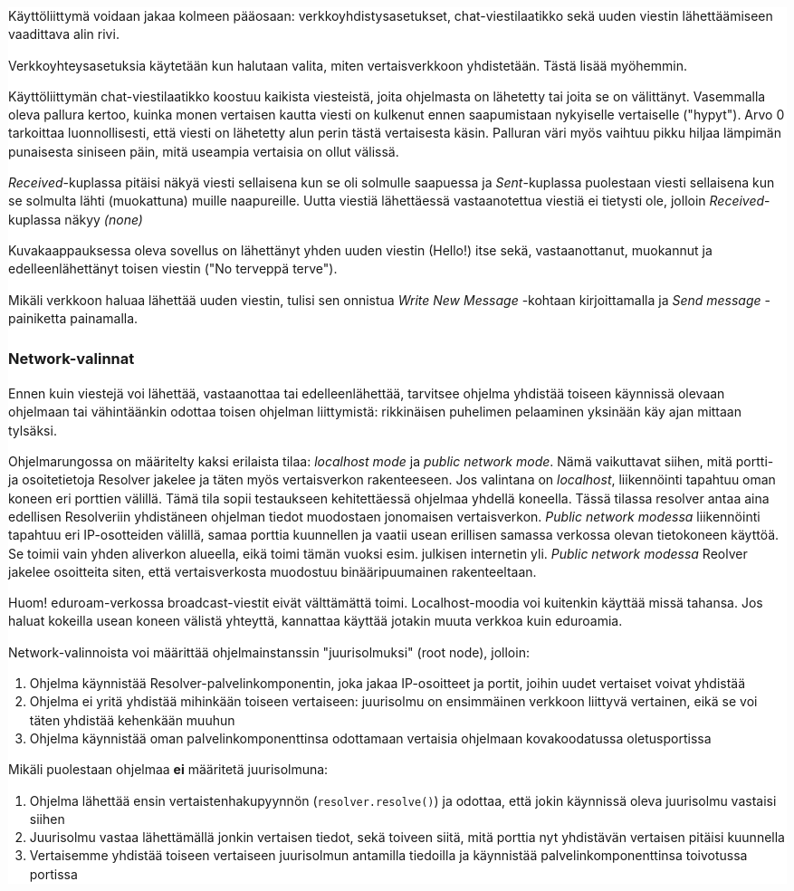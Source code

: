 Käyttöliittymä voidaan jakaa kolmeen pääosaan: verkkoyhdistysasetukset, chat-viestilaatikko sekä uuden viestin lähettäämiseen vaadittava alin rivi.

Verkkoyhteysasetuksia käytetään kun halutaan valita, miten vertaisverkkoon yhdistetään. Tästä lisää myöhemmin.

Käyttöliittymän chat-viestilaatikko koostuu kaikista viesteistä, joita ohjelmasta on lähetetty tai joita se on välittänyt. Vasemmalla oleva pallura kertoo, kuinka monen vertaisen kautta viesti on kulkenut ennen saapumistaan nykyiselle vertaiselle ("hypyt"). Arvo 0 tarkoittaa luonnollisesti, että viesti on lähetetty alun perin tästä vertaisesta käsin. Palluran väri myös vaihtuu pikku hiljaa lämpimän punaisesta siniseen päin, mitä useampia vertaisia on ollut välissä.

*Received*-kuplassa pitäisi näkyä viesti sellaisena kun se oli solmulle saapuessa ja *Sent*-kuplassa puolestaan viesti sellaisena kun se solmulta lähti (muokattuna) muille naapureille. Uutta viestiä lähettäessä vastaanotettua viestiä ei tietysti ole, jolloin *Received*-kuplassa näkyy *(none)*

Kuvakaappauksessa oleva sovellus on lähettänyt yhden uuden viestin (Hello!) itse sekä, vastaanottanut, muokannut ja edelleenlähettänyt toisen viestin ("No terveppä terve").

Mikäli verkkoon haluaa lähettää uuden viestin, tulisi sen onnistua *Write New Message* -kohtaan kirjoittamalla ja *Send message* -painiketta painamalla.


### Network-valinnat
Ennen kuin viestejä voi lähettää, vastaanottaa tai edelleenlähettää, tarvitsee ohjelma yhdistää toiseen käynnissä olevaan ohjelmaan tai vähintäänkin odottaa toisen ohjelman liittymistä: rikkinäisen puhelimen pelaaminen yksinään käy ajan mittaan tylsäksi.

Ohjelmarungossa on määritelty kaksi erilaista tilaa: *localhost mode* ja *public network mode*. Nämä vaikuttavat siihen, mitä portti- ja osoitetietoja Resolver jakelee ja täten myös vertaisverkon rakenteeseen. Jos valintana on *localhost*, liikennöinti tapahtuu oman koneen eri porttien välillä. Tämä tila sopii testaukseen kehitettäessä ohjelmaa yhdellä koneella. Tässä tilassa resolver antaa aina edellisen Resolveriin yhdistäneen ohjelman tiedot muodostaen jonomaisen vertaisverkon. *Public network modessa* liikennöinti tapahtuu eri IP-osotteiden välillä, samaa porttia kuunnellen ja vaatii usean erillisen samassa verkossa olevan tietokoneen käyttöä. Se toimii vain yhden aliverkon alueella, eikä toimi tämän vuoksi esim. julkisen internetin yli. *Public network modessa* Reolver jakelee osoitteita siten, että vertaisverkosta muodostuu binääripuumainen rakenteeltaan.

Huom! eduroam-verkossa broadcast-viestit eivät välttämättä toimi. Localhost-moodia voi kuitenkin käyttää missä tahansa. Jos haluat kokeilla usean koneen välistä yhteyttä, kannattaa käyttää jotakin muuta verkkoa kuin eduroamia.

Network-valinnoista voi määrittää ohjelmainstanssin "juurisolmuksi" (root node), jolloin:

1. Ohjelma käynnistää Resolver-palvelinkomponentin, joka jakaa IP-osoitteet ja portit, joihin uudet vertaiset voivat yhdistää
2. Ohjelma ei yritä yhdistää mihinkään toiseen vertaiseen: juurisolmu on ensimmäinen verkkoon liittyvä vertainen, eikä se voi täten yhdistää kehenkään muuhun
3. Ohjelma käynnistää oman palvelinkomponenttinsa odottamaan vertaisia ohjelmaan kovakoodatussa oletusportissa

Mikäli puolestaan ohjelmaa **ei** määritetä juurisolmuna:

1. Ohjelma lähettää ensin vertaistenhakupyynnön (`resolver.resolve()`) ja odottaa, että jokin käynnissä oleva juurisolmu vastaisi siihen
2. Juurisolmu vastaa lähettämällä jonkin vertaisen tiedot, sekä toiveen siitä, mitä porttia nyt yhdistävän vertaisen pitäisi kuunnella
3. Vertaisemme yhdistää toiseen vertaiseen juurisolmun antamilla tiedoilla ja käynnistää palvelinkomponenttinsa toivotussa portissa
